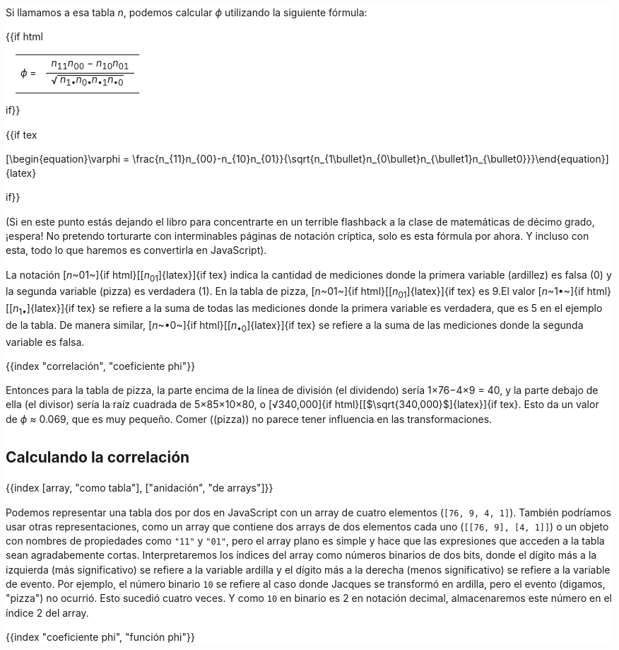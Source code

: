 Si llamamos a esa tabla _n_, podemos calcular _ϕ_ utilizando la siguiente fórmula:

{{if html

<div> <table style="border-collapse: collapse; margin-left: 1em;"><tr>   <td style="vertical-align: middle"><em>ϕ</em> =</td>   <td style="padding-left: .5em">     <div style="border-bottom: 1px solid black; padding: 0 7px;"><em>n</em><sub>11</sub><em>n</em><sub>00</sub> −       <em>n</em><sub>10</sub><em>n</em><sub>01</sub></div>     <div style="padding: 0 7px;">√<span style="border-top: 1px solid black; position: relative; top: 2px;">       <span style="position: relative; top: -4px"><em>n</em><sub>1•</sub><em>n</em><sub>0•</sub><em>n</em><sub>•1</sub><em>n</em><sub>•0</sub></span>     </span></div>   </td> </tr></table> </div>

if}}

{{if tex

[\begin{equation}\varphi = \frac{n_{11}n_{00}-n_{10}n_{01}}{\sqrt{n_{1\bullet}n_{0\bullet}n_{\bullet1}n_{\bullet0}}}\end{equation}]{latex}

if}}

(Si en este punto estás dejando el libro para concentrarte en un terrible flashback a la clase de matemáticas de décimo grado, ¡espera! No pretendo torturarte con interminables páginas de notación críptica, solo es esta fórmula por ahora. Y incluso con esta, todo lo que haremos es convertirla en JavaScript).

La notación [_n_~01~]{if html}[[$n_{01}$]{latex}]{if tex} indica la cantidad de mediciones donde la primera variable (ardillez) es falsa (0) y la segunda variable (pizza) es verdadera (1). En la tabla de pizza, [_n_~01~]{if html}[[$n_{01}$]{latex}]{if tex} es 9.El valor [_n_~1•~]{if html}[[$n_{1\bullet}$]{latex}]{if tex} se refiere a la suma de todas las mediciones donde la primera variable es verdadera, que es 5 en el ejemplo de la tabla. De manera similar, [_n_~•0~]{if html}[[$n_{\bullet0}$]{latex}]{if tex} se refiere a la suma de las mediciones donde la segunda variable es falsa.

{{index "correlación", "coeficiente phi"}}

Entonces para la tabla de pizza, la parte encima de la línea de división (el dividendo) sería 1×76−4×9 = 40, y la parte debajo de ella (el divisor) sería la raíz cuadrada de 5×85×10×80, o [√340,000]{if html}[[$\sqrt{340,000}$]{latex}]{if tex}. Esto da un valor de _ϕ_ ≈ 0.069, que es muy pequeño. Comer ((pizza)) no parece tener influencia en las transformaciones.

## Calculando la correlación

{{index [array, "como tabla"], ["anidación", "de arrays"]}}

Podemos representar una tabla dos por dos en JavaScript con un array de cuatro elementos (`[76, 9, 4, 1]`). También podríamos usar otras representaciones, como un array que contiene dos arrays de dos elementos cada uno (`[[76, 9], [4, 1]]`) o un objeto con nombres de propiedades como `"11"` y `"01"`, pero el array plano es simple y hace que las expresiones que acceden a la tabla sean agradabemente cortas. Interpretaremos los índices del array como números binarios de dos bits, donde el dígito más a la izquierda (más significativo) se refiere a la variable ardilla y el dígito más a la derecha (menos significativo) se refiere a la variable de evento. Por ejemplo, el número binario `10` se refiere al caso donde Jacques se transformó en ardilla, pero el evento (digamos, "pizza") no ocurrió. Esto sucedió cuatro veces. Y como `10` en binario es 2 en notación decimal, almacenaremos este número en el índice 2 del array.

{{index "coeficiente phi", "función phi"}}
